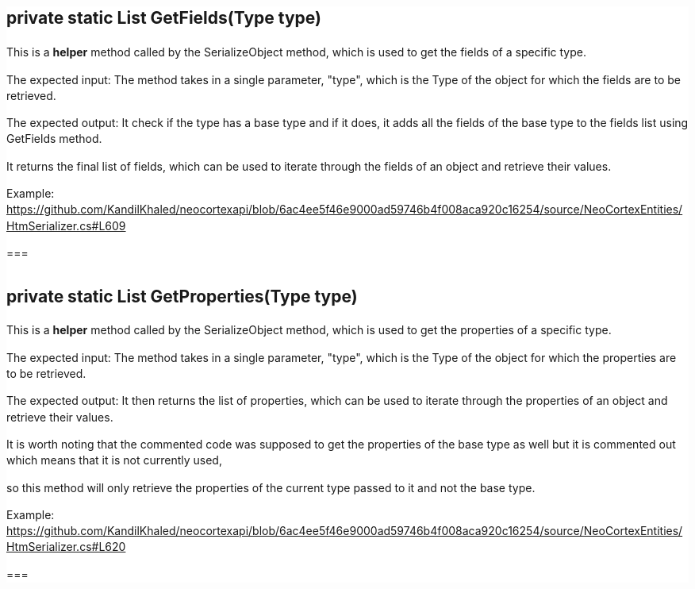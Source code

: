  

## private static List<FieldInfo> GetFields(Type type)



This is a **helper** method called by the SerializeObject method, which is used to get the fields of a specific type. 



The expected input: The method takes in a single parameter, "type", which is the Type of the object for which the fields are to be retrieved.



The expected output: It check if the type has a base type and if it does, it adds all the fields of the base type to the fields list using GetFields method.

It returns the final list of fields, which can be used to iterate through the fields of an object and retrieve their values.



Example: https://github.com/KandilKhaled/neocortexapi/blob/6ac4ee5f46e9000ad59746b4f008aca920c16254/source/NeoCortexEntities/HtmSerializer.cs#L609



 ===

 

## private static List<PropertyInfo> GetProperties(Type type)



This is a **helper** method called by the SerializeObject method, which is used to get the properties of a specific type. 



The expected input: The method takes in a single parameter, "type", which is the Type of the object for which the properties are to be retrieved.



The expected output: It then returns the list of properties, which can be used to iterate through the properties of an object and retrieve their values.

It is worth noting that the commented code was supposed to get the properties of the base type as well but it is commented out which means that it is not currently used, 

so this method will only retrieve the properties of the current type passed to it and not the base type.



Example: https://github.com/KandilKhaled/neocortexapi/blob/6ac4ee5f46e9000ad59746b4f008aca920c16254/source/NeoCortexEntities/HtmSerializer.cs#L620



 ===
